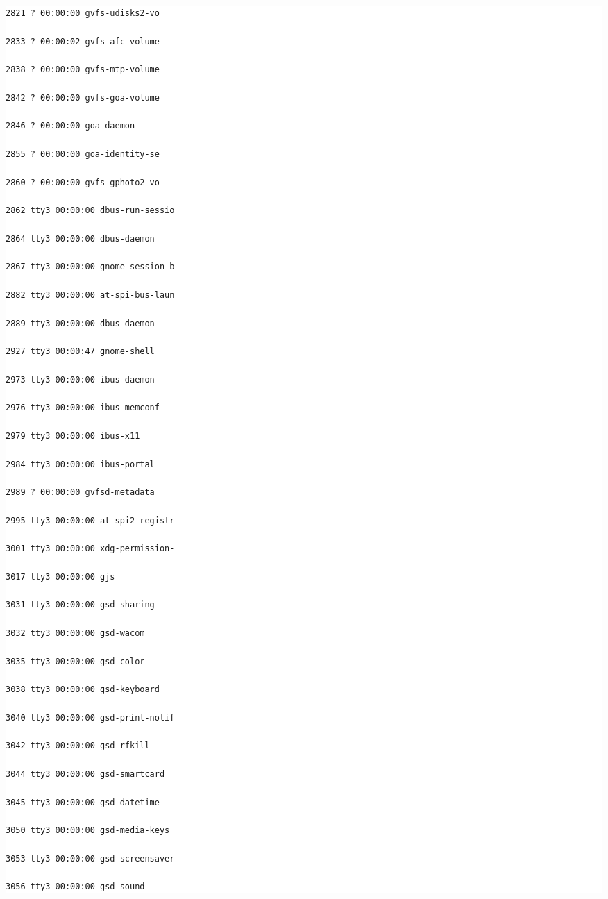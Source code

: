 ```
2821 ? 00:00:00 gvfs-udisks2-vo

2833 ? 00:00:02 gvfs-afc-volume

2838 ? 00:00:00 gvfs-mtp-volume

2842 ? 00:00:00 gvfs-goa-volume

2846 ? 00:00:00 goa-daemon

2855 ? 00:00:00 goa-identity-se

2860 ? 00:00:00 gvfs-gphoto2-vo

2862 tty3 00:00:00 dbus-run-sessio

2864 tty3 00:00:00 dbus-daemon

2867 tty3 00:00:00 gnome-session-b

2882 tty3 00:00:00 at-spi-bus-laun

2889 tty3 00:00:00 dbus-daemon

2927 tty3 00:00:47 gnome-shell

2973 tty3 00:00:00 ibus-daemon

2976 tty3 00:00:00 ibus-memconf

2979 tty3 00:00:00 ibus-x11

2984 tty3 00:00:00 ibus-portal

2989 ? 00:00:00 gvfsd-metadata

2995 tty3 00:00:00 at-spi2-registr

3001 tty3 00:00:00 xdg-permission-

3017 tty3 00:00:00 gjs

3031 tty3 00:00:00 gsd-sharing

3032 tty3 00:00:00 gsd-wacom

3035 tty3 00:00:00 gsd-color

3038 tty3 00:00:00 gsd-keyboard

3040 tty3 00:00:00 gsd-print-notif

3042 tty3 00:00:00 gsd-rfkill

3044 tty3 00:00:00 gsd-smartcard

3045 tty3 00:00:00 gsd-datetime

3050 tty3 00:00:00 gsd-media-keys

3053 tty3 00:00:00 gsd-screensaver

3056 tty3 00:00:00 gsd-sound
```